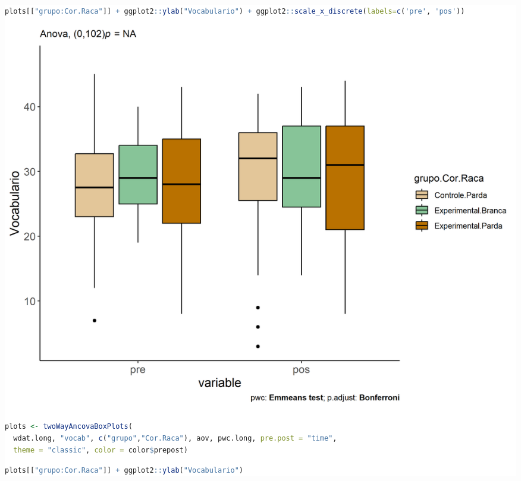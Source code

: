 ``` r
plots[["grupo:Cor.Raca"]] + ggplot2::ylab("Vocabulario") + ggplot2::scale_x_discrete(labels=c('pre', 'pos'))
```

![](aov-wordgen-vocab-Serie-8-ano_files/figure-gfm/unnamed-chunk-93-1.png)

``` r
plots <- twoWayAncovaBoxPlots(
  wdat.long, "vocab", c("grupo","Cor.Raca"), aov, pwc.long, pre.post = "time",
  theme = "classic", color = color$prepost)
```

``` r
plots[["grupo:Cor.Raca"]] + ggplot2::ylab("Vocabulario")
```
